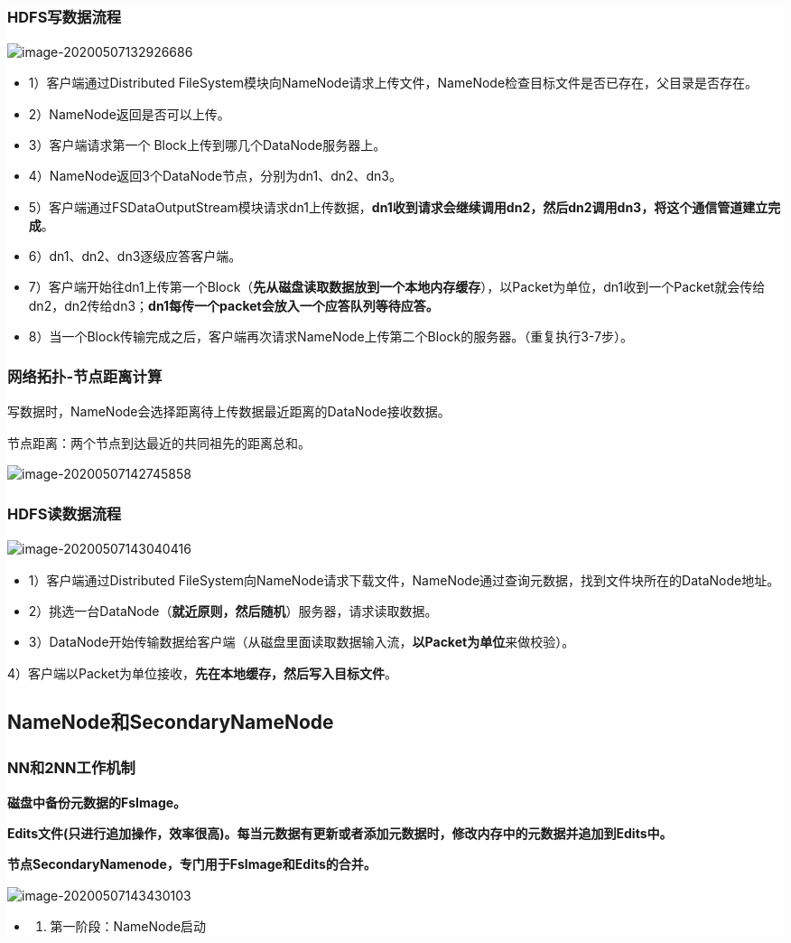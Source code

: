 ### HDFS写数据流程

![image-20200507132926686](/Users/wangfulin/github/image/hadoop/image-20200507132926686.png)    

- 1）客户端通过Distributed FileSystem模块向NameNode请求上传文件，NameNode检查目标文件是否已存在，父目录是否存在。

- 2）NameNode返回是否可以上传。

- 3）客户端请求第一个 Block上传到哪几个DataNode服务器上。

- 4）NameNode返回3个DataNode节点，分别为dn1、dn2、dn3。

- 5）客户端通过FSDataOutputStream模块请求dn1上传数据，**dn1收到请求会继续调用dn2，然后dn2调用dn3，将这个通信管道建立完成**。

- 6）dn1、dn2、dn3逐级应答客户端。

- 7）客户端开始往dn1上传第一个Block（**先从磁盘读取数据放到一个本地内存缓存**），以Packet为单位，dn1收到一个Packet就会传给dn2，dn2传给dn3；**dn1每传一个packet会放入一个应答队列等待应答。**

- 8）当一个Block传输完成之后，客户端再次请求NameNode上传第二个Block的服务器。（重复执行3-7步）。



### 网络拓扑-节点距离计算

写数据时，NameNode会选择距离待上传数据最近距离的DataNode接收数据。

节点距离：两个节点到达最近的共同祖先的距离总和。

![image-20200507142745858](/Users/wangfulin/github/image/hadoop/image-20200507142745858.png)

### HDFS读数据流程

![image-20200507143040416](/Users/wangfulin/github/image/hadoop/image-20200507143040416.png)

- 1）客户端通过Distributed FileSystem向NameNode请求下载文件，NameNode通过查询元数据，找到文件块所在的DataNode地址。

- 2）挑选一台DataNode（**就近原则，然后随机**）服务器，请求读取数据。

- 3）DataNode开始传输数据给客户端（从磁盘里面读取数据输入流，**以Packet为单位**来做校验）。

4）客户端以Packet为单位接收，**先在本地缓存，然后写入目标文件**。



## NameNode和SecondaryNameNode

### NN和2NN工作机制

**磁盘中备份元数据的FsImage。**

**Edits文件(只进行追加操作，效率很高)。每当元数据有更新或者添加元数据时，修改内存中的元数据并追加到Edits中。**

**节点SecondaryNamenode，专门用于FsImage和Edits的合并。**

![image-20200507143430103](/Users/wangfulin/github/image/hadoop/image-20200507143430103.png)

- 1. 第一阶段：NameNode启动
